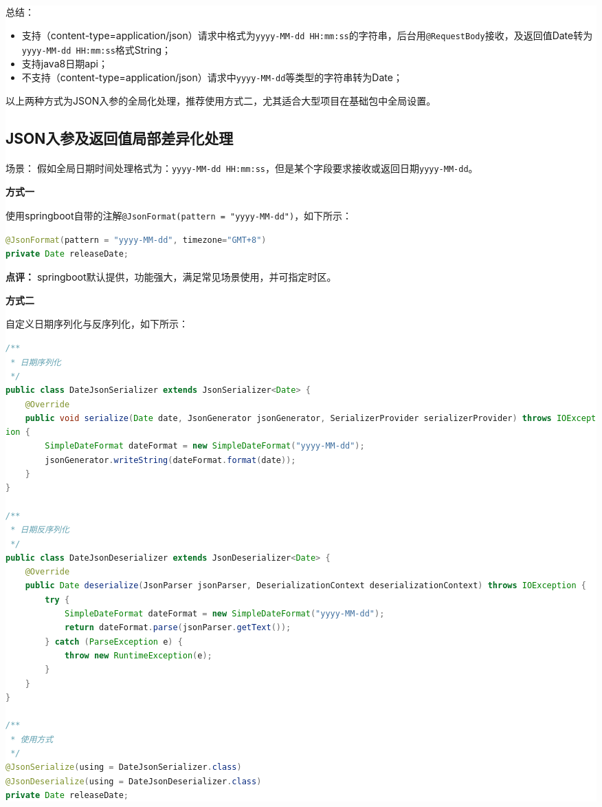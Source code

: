总结：

- 支持（content-type=application/json）请求中格式为`yyyy-MM-dd HH:mm:ss`的字符串，后台用`@RequestBody`接收，及返回值Date转为`yyyy-MM-dd HH:mm:ss`格式String；
- 支持java8日期api；
- 不支持（content-type=application/json）请求中`yyyy-MM-dd`等类型的字符串转为Date；

以上两种方式为JSON入参的全局化处理，推荐使用方式二，尤其适合大型项目在基础包中全局设置。

## JSON入参及返回值局部差异化处理

场景： 假如全局日期时间处理格式为：`yyyy-MM-dd HH:mm:ss`，但是某个字段要求接收或返回日期`yyyy-MM-dd`。

**方式一**

使用springboot自带的注解`@JsonFormat(pattern = "yyyy-MM-dd")`，如下所示：

```java
@JsonFormat(pattern = "yyyy-MM-dd", timezone="GMT+8")
private Date releaseDate;
```

**点评：** springboot默认提供，功能强大，满足常见场景使用，并可指定时区。

**方式二**

自定义日期序列化与反序列化，如下所示：

```java
/**
 * 日期序列化
 */
public class DateJsonSerializer extends JsonSerializer<Date> {
    @Override
    public void serialize(Date date, JsonGenerator jsonGenerator, SerializerProvider serializerProvider) throws IOException {
        SimpleDateFormat dateFormat = new SimpleDateFormat("yyyy-MM-dd");
        jsonGenerator.writeString(dateFormat.format(date));
    }
}

/**
 * 日期反序列化
 */
public class DateJsonDeserializer extends JsonDeserializer<Date> {
    @Override
    public Date deserialize(JsonParser jsonParser, DeserializationContext deserializationContext) throws IOException {
        try {
            SimpleDateFormat dateFormat = new SimpleDateFormat("yyyy-MM-dd");
            return dateFormat.parse(jsonParser.getText());
        } catch (ParseException e) {
            throw new RuntimeException(e);
        }
    }
}

/**
 * 使用方式
 */
@JsonSerialize(using = DateJsonSerializer.class)
@JsonDeserialize(using = DateJsonDeserializer.class)
private Date releaseDate;
```

